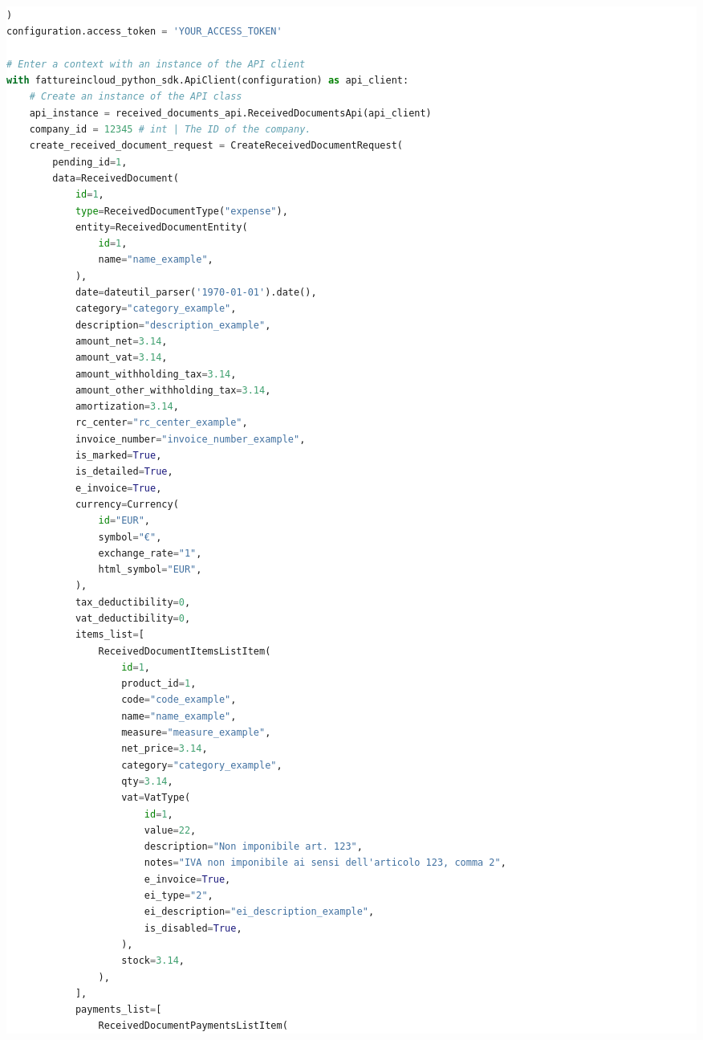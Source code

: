 ```python
)
configuration.access_token = 'YOUR_ACCESS_TOKEN'

# Enter a context with an instance of the API client
with fattureincloud_python_sdk.ApiClient(configuration) as api_client:
    # Create an instance of the API class
    api_instance = received_documents_api.ReceivedDocumentsApi(api_client)
    company_id = 12345 # int | The ID of the company.
    create_received_document_request = CreateReceivedDocumentRequest(
        pending_id=1,
        data=ReceivedDocument(
            id=1,
            type=ReceivedDocumentType("expense"),
            entity=ReceivedDocumentEntity(
                id=1,
                name="name_example",
            ),
            date=dateutil_parser('1970-01-01').date(),
            category="category_example",
            description="description_example",
            amount_net=3.14,
            amount_vat=3.14,
            amount_withholding_tax=3.14,
            amount_other_withholding_tax=3.14,
            amortization=3.14,
            rc_center="rc_center_example",
            invoice_number="invoice_number_example",
            is_marked=True,
            is_detailed=True,
            e_invoice=True,
            currency=Currency(
                id="EUR",
                symbol="€",
                exchange_rate="1",
                html_symbol="EUR",
            ),
            tax_deductibility=0,
            vat_deductibility=0,
            items_list=[
                ReceivedDocumentItemsListItem(
                    id=1,
                    product_id=1,
                    code="code_example",
                    name="name_example",
                    measure="measure_example",
                    net_price=3.14,
                    category="category_example",
                    qty=3.14,
                    vat=VatType(
                        id=1,
                        value=22,
                        description="Non imponibile art. 123",
                        notes="IVA non imponibile ai sensi dell'articolo 123, comma 2",
                        e_invoice=True,
                        ei_type="2",
                        ei_description="ei_description_example",
                        is_disabled=True,
                    ),
                    stock=3.14,
                ),
            ],
            payments_list=[
                ReceivedDocumentPaymentsListItem(
```